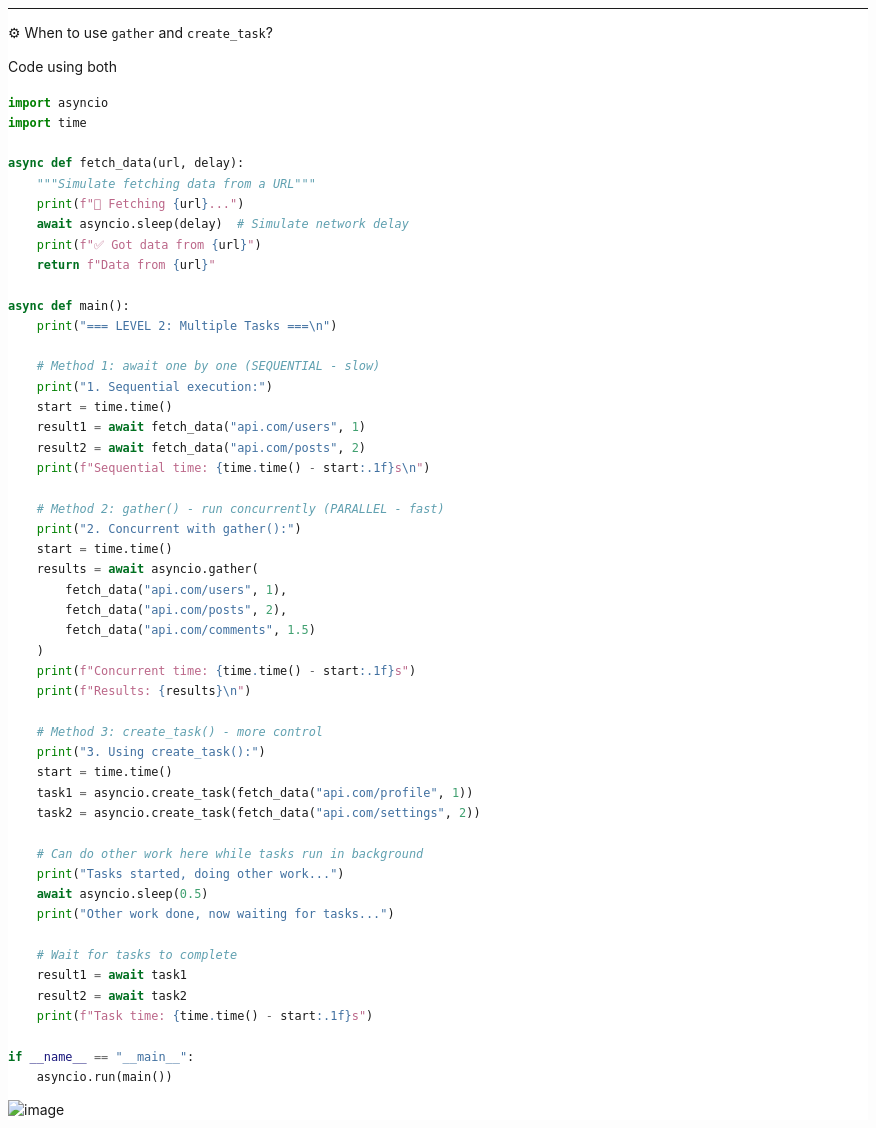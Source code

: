 ```text
```

<hr width="100%" size="2" color="#007acc" noshade>

⚙️ When to use `gather` and `create_task`?

Code using both
```python
import asyncio
import time

async def fetch_data(url, delay):
    """Simulate fetching data from a URL"""
    print(f"🔄 Fetching {url}...")
    await asyncio.sleep(delay)  # Simulate network delay
    print(f"✅ Got data from {url}")
    return f"Data from {url}"

async def main():
    print("=== LEVEL 2: Multiple Tasks ===\n")
    
    # Method 1: await one by one (SEQUENTIAL - slow)
    print("1. Sequential execution:")
    start = time.time()
    result1 = await fetch_data("api.com/users", 1)
    result2 = await fetch_data("api.com/posts", 2)
    print(f"Sequential time: {time.time() - start:.1f}s\n")
    
    # Method 2: gather() - run concurrently (PARALLEL - fast)
    print("2. Concurrent with gather():")
    start = time.time()
    results = await asyncio.gather(
        fetch_data("api.com/users", 1),
        fetch_data("api.com/posts", 2),
        fetch_data("api.com/comments", 1.5)
    )
    print(f"Concurrent time: {time.time() - start:.1f}s")
    print(f"Results: {results}\n")
    
    # Method 3: create_task() - more control
    print("3. Using create_task():")
    start = time.time()
    task1 = asyncio.create_task(fetch_data("api.com/profile", 1))
    task2 = asyncio.create_task(fetch_data("api.com/settings", 2))
    
    # Can do other work here while tasks run in background
    print("Tasks started, doing other work...")
    await asyncio.sleep(0.5)
    print("Other work done, now waiting for tasks...")
    
    # Wait for tasks to complete
    result1 = await task1
    result2 = await task2
    print(f"Task time: {time.time() - start:.1f}s")

if __name__ == "__main__":
    asyncio.run(main())
```
<img width="656" alt="image" src="https://github.com/user-attachments/assets/bf6da6c4-bd11-456d-aa41-a010510c6035" />
